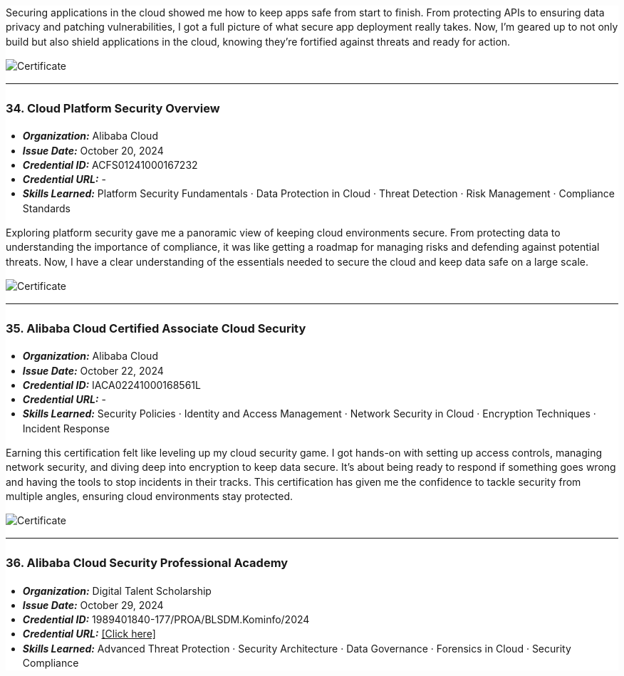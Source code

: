 Securing applications in the cloud showed me how to keep apps safe from start to finish. From protecting APIs to ensuring data privacy and patching vulnerabilities, I got a full picture of what secure app deployment really takes. Now, I’m geared up to not only build but also shield applications in the cloud, knowing they’re fortified against threats and ready for action.

![Certificate](/images/aca-9.png)

---

### 34. Cloud Platform Security Overview
- ***Organization:*** Alibaba Cloud
- ***Issue Date:*** October 20, 2024
- ***Credential ID:*** ACFS01241000167232
- ***Credential URL:*** -
- ***Skills Learned:*** Platform Security Fundamentals · Data Protection in Cloud · Threat Detection · Risk Management · Compliance Standards

Exploring platform security gave me a panoramic view of keeping cloud environments secure. From protecting data to understanding the importance of compliance, it was like getting a roadmap for managing risks and defending against potential threats. Now, I have a clear understanding of the essentials needed to secure the cloud and keep data safe on a large scale.

![Certificate](/images/aca-10.jpg)

---

### 35. Alibaba Cloud Certified Associate Cloud Security
- ***Organization:*** Alibaba Cloud
- ***Issue Date:*** October 22, 2024
- ***Credential ID:*** IACA02241000168561L
- ***Credential URL:*** -
- ***Skills Learned:*** Security Policies · Identity and Access Management · Network Security in Cloud · Encryption Techniques · Incident Response

Earning this certification felt like leveling up my cloud security game. I got hands-on with setting up access controls, managing network security, and diving deep into encryption to keep data secure. It’s about being ready to respond if something goes wrong and having the tools to stop incidents in their tracks. This certification has given me the confidence to tackle security from multiple angles, ensuring cloud environments stay protected.

![Certificate](/images/aca-11.png)

---

### 36. Alibaba Cloud Security Professional Academy
- ***Organization:*** Digital Talent Scholarship
- ***Issue Date:*** October 29, 2024
- ***Credential ID:*** 1989401840-177/PROA/BLSDM.Kominfo/2024
- ***Credential URL:*** [[Click here]](https://digitalent.kominfo.go.id/cek-sertifikat?registrasi=1989401840-177)
- ***Skills Learned:*** Advanced Threat Protection · Security Architecture · Data Governance · Forensics in Cloud · Security Compliance

